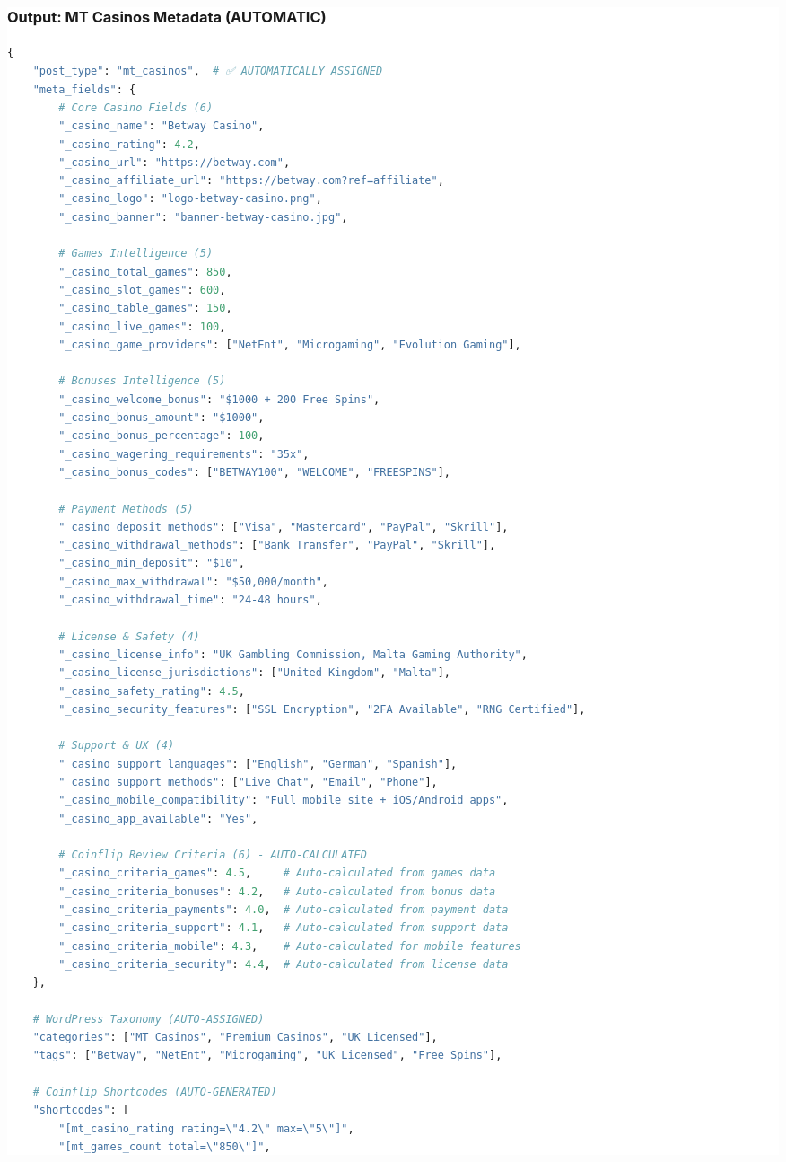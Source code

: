 ### **Output**: MT Casinos Metadata (AUTOMATIC)
```python
{
    "post_type": "mt_casinos",  # ✅ AUTOMATICALLY ASSIGNED
    "meta_fields": {
        # Core Casino Fields (6)
        "_casino_name": "Betway Casino",
        "_casino_rating": 4.2,
        "_casino_url": "https://betway.com",
        "_casino_affiliate_url": "https://betway.com?ref=affiliate",
        "_casino_logo": "logo-betway-casino.png",
        "_casino_banner": "banner-betway-casino.jpg",
        
        # Games Intelligence (5)
        "_casino_total_games": 850,
        "_casino_slot_games": 600,
        "_casino_table_games": 150,
        "_casino_live_games": 100,
        "_casino_game_providers": ["NetEnt", "Microgaming", "Evolution Gaming"],
        
        # Bonuses Intelligence (5)
        "_casino_welcome_bonus": "$1000 + 200 Free Spins",
        "_casino_bonus_amount": "$1000",
        "_casino_bonus_percentage": 100,
        "_casino_wagering_requirements": "35x",
        "_casino_bonus_codes": ["BETWAY100", "WELCOME", "FREESPINS"],
        
        # Payment Methods (5)
        "_casino_deposit_methods": ["Visa", "Mastercard", "PayPal", "Skrill"],
        "_casino_withdrawal_methods": ["Bank Transfer", "PayPal", "Skrill"],
        "_casino_min_deposit": "$10",
        "_casino_max_withdrawal": "$50,000/month",
        "_casino_withdrawal_time": "24-48 hours",
        
        # License & Safety (4)
        "_casino_license_info": "UK Gambling Commission, Malta Gaming Authority",
        "_casino_license_jurisdictions": ["United Kingdom", "Malta"],
        "_casino_safety_rating": 4.5,
        "_casino_security_features": ["SSL Encryption", "2FA Available", "RNG Certified"],
        
        # Support & UX (4)
        "_casino_support_languages": ["English", "German", "Spanish"],
        "_casino_support_methods": ["Live Chat", "Email", "Phone"],
        "_casino_mobile_compatibility": "Full mobile site + iOS/Android apps",
        "_casino_app_available": "Yes",
        
        # Coinflip Review Criteria (6) - AUTO-CALCULATED
        "_casino_criteria_games": 4.5,     # Auto-calculated from games data
        "_casino_criteria_bonuses": 4.2,   # Auto-calculated from bonus data
        "_casino_criteria_payments": 4.0,  # Auto-calculated from payment data
        "_casino_criteria_support": 4.1,   # Auto-calculated from support data
        "_casino_criteria_mobile": 4.3,    # Auto-calculated for mobile features
        "_casino_criteria_security": 4.4,  # Auto-calculated from license data
    },
    
    # WordPress Taxonomy (AUTO-ASSIGNED)
    "categories": ["MT Casinos", "Premium Casinos", "UK Licensed"],
    "tags": ["Betway", "NetEnt", "Microgaming", "UK Licensed", "Free Spins"],
    
    # Coinflip Shortcodes (AUTO-GENERATED)
    "shortcodes": [
        "[mt_casino_rating rating=\"4.2\" max=\"5\"]",
        "[mt_games_count total=\"850\"]",
```